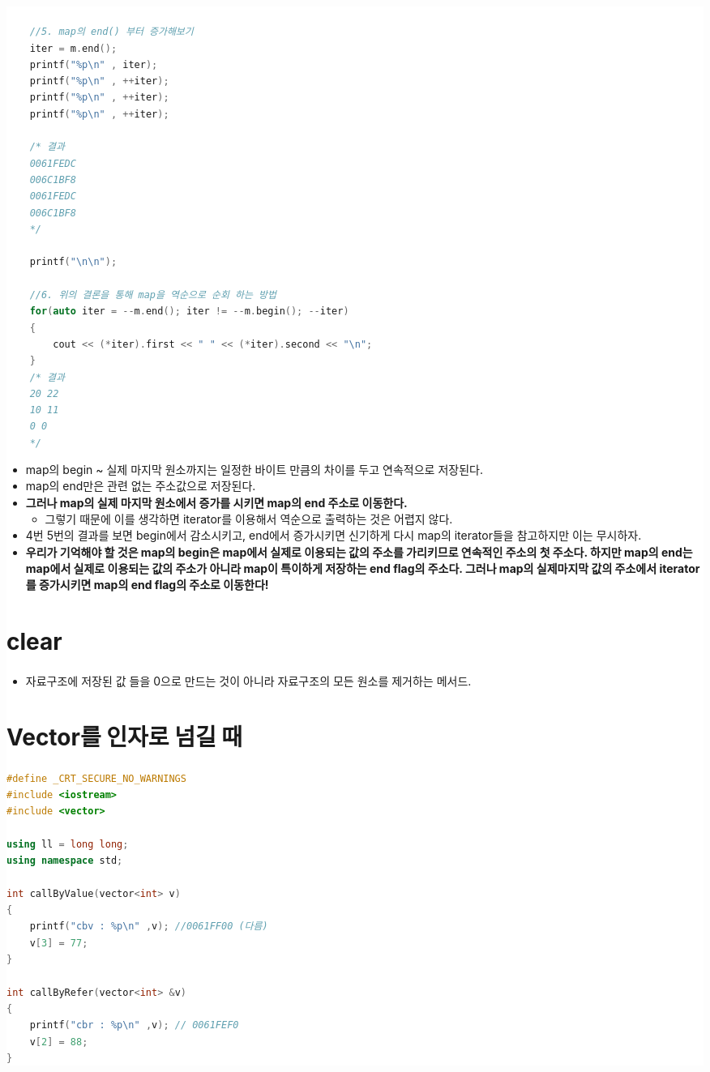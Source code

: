 ~~~c++

    //5. map의 end() 부터 증가해보기
    iter = m.end();
    printf("%p\n" , iter);
    printf("%p\n" , ++iter);
    printf("%p\n" , ++iter);
    printf("%p\n" , ++iter);  

    /* 결과
    0061FEDC
    006C1BF8
    0061FEDC
    006C1BF8
    */

    printf("\n\n");

    //6. 위의 결론을 통해 map을 역순으로 순회 하는 방법
    for(auto iter = --m.end(); iter != --m.begin(); --iter)
    {
        cout << (*iter).first << " " << (*iter).second << "\n";
    }
    /* 결과
    20 22
    10 11
    0 0
    */
~~~
  - map의 begin ~ 실제 마지막 원소까지는 일정한 바이트 만큼의 차이를 두고 연속적으로 저장된다.
  - map의 end만은 관련 없는 주소값으로 저장된다.
  - **그러나 map의 실제 마지막 원소에서 증가를 시키면 map의 end 주소로 이동한다.**
    - 그렇기 때문에 이를 생각하면 iterator를 이용해서 역순으로 출력하는 것은 어렵지 않다.
  - 4번 5번의 결과를 보면 begin에서 감소시키고, end에서 증가시키면 신기하게 다시 map의 iterator들을 참고하지만 이는 무시하자.
  - **우리가 기억해야 할 것은 map의 begin은 map에서 실제로 이용되는 값의 주소를 가리키므로 연속적인 주소의 첫 주소다. 하지만 map의 end는 map에서 실제로 이용되는 값의 주소가 아니라 map이 특이하게 저장하는 end flag의 주소다. 그러나 map의 실제마지막 값의 주소에서 iterator를 증가시키면 map의 end flag의 주소로 이동한다!**

# clear
- 자료구조에 저장된 값 들을 0으로 만드는 것이 아니라 자료구조의 모든 원소를 제거하는 메서드.

# Vector를 인자로 넘길 때
~~~c++
#define _CRT_SECURE_NO_WARNINGS
#include <iostream>
#include <vector>

using ll = long long;
using namespace std;

int callByValue(vector<int> v)
{
    printf("cbv : %p\n" ,v); //0061FF00 (다름)
    v[3] = 77;
}

int callByRefer(vector<int> &v)
{
    printf("cbr : %p\n" ,v); // 0061FEF0
    v[2] = 88;
}

~~~